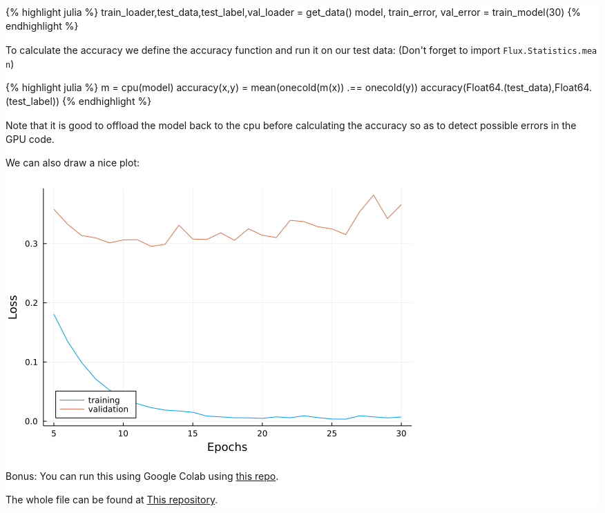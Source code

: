 {% highlight julia %}
train_loader,test_data,test_label,val_loader = get_data()
model, train_error, val_error = train_model(30)
{% endhighlight %}

To calculate the accuracy we define the accuracy function and run it on our test data: (Don't forget to import `Flux.Statistics.mean`)

{% highlight julia %}
m = cpu(model)
accuracy(x,y) = mean(onecold(m(x)) .== onecold(y))
accuracy(Float64.(test_data),Float64.(test_label))
{% endhighlight %}

Note that it is good to offload the model back to the cpu before calculating the accuracy so as to detect possible errors in the GPU code.

We can also draw a nice plot:

![loss plot2](/assets/img.png)


Bonus: You can run this using Google Colab using [this repo](https://github.com/shivak/julia-colab).

The whole file can be found at [This repository](https://github.com/Qfl3x/Arabic-Character-Recognition).

[Arabic Character Dataset]: https://www.kaggle.com/mloey1/ahcd1
[MLDataPattern]: https://github.com/JuliaML/MLDataPattern.jl

